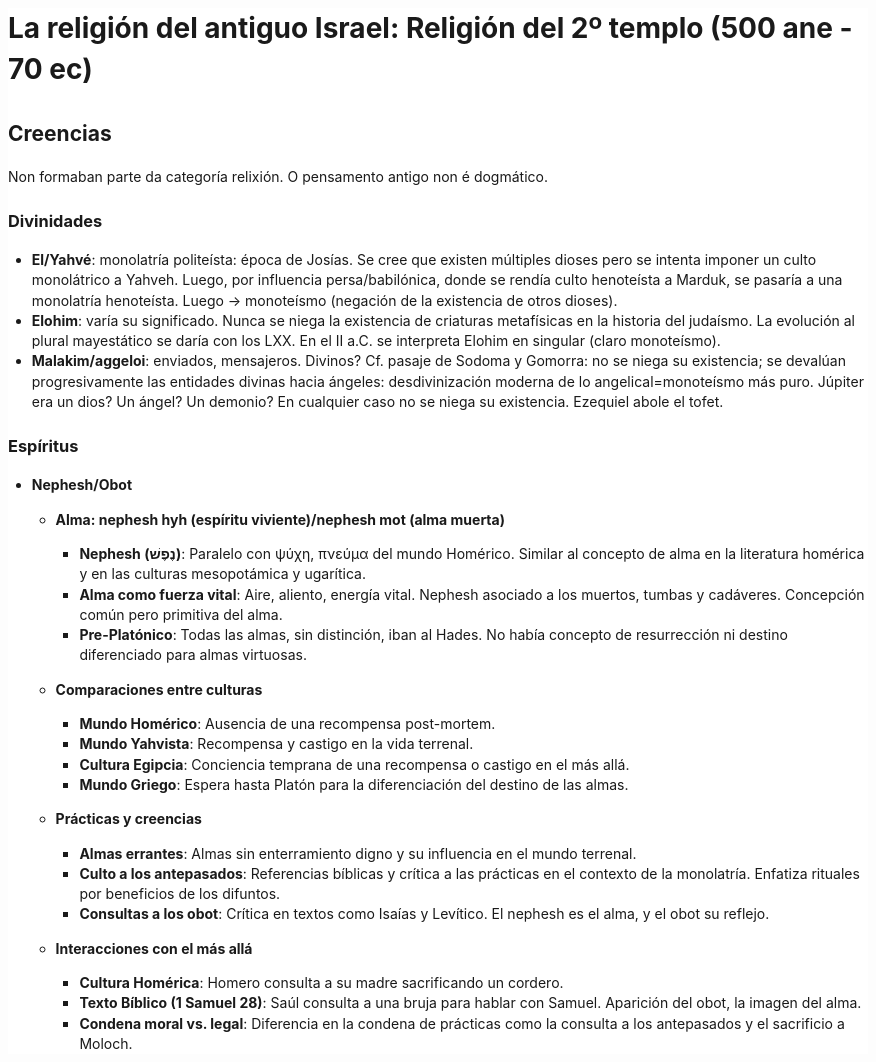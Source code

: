 # **La religión del antiguo Israel: Religión del 2º templo (500 ane - 70 ec)**

## **Creencias**

Non formaban parte da categoría relixión. O pensamento antigo non é dogmático. 

### **Divinidades**

 - **El/Yahvé**: monolatría politeísta: época de Josías. Se cree que existen múltiples dioses pero se intenta imponer un culto monolátrico a Yahveh. Luego, por influencia persa/babilónica, donde se rendía culto henoteísta a Marduk, se pasaría a una monolatría henoteísta. Luego → monoteísmo (negación de la existencia de otros dioses). 
 - **Elohim**: varía su significado. Nunca se niega la existencia de criaturas metafísicas en la historia del judaísmo. La evolución al plural mayestático se daría con los LXX. En el II a.C. se interpreta Elohim en singular (claro monoteísmo).
 - **Malakim/aggeloi**: enviados, mensajeros. Divinos? Cf. pasaje de Sodoma y Gomorra: no se niega su existencia; se devalúan progresivamente las entidades divinas hacia ángeles: desdivinización moderna de lo angelical=monoteísmo más puro. Júpiter era un dios? Un ángel? Un demonio? En cualquier caso no se niega su existencia. Ezequiel abole el tofet.
 
### **Espíritus**

- **Nephesh/Obot**

    - **Alma: nephesh hyh (espíritu viviente)/nephesh mot (alma muerta)**
        - **Nephesh (נֶפֶשׁ)**: Paralelo con ψύχη, πνεύμα del mundo Homérico. Similar al concepto de alma en la literatura homérica y en las culturas mesopotámica y ugarítica.
        - **Alma como fuerza vital**: Aire, aliento, energía vital. Nephesh asociado a los muertos, tumbas y cadáveres. Concepción común pero primitiva del alma.
        - **Pre-Platónico**: Todas las almas, sin distinción, iban al Hades. No había concepto de resurrección ni destino diferenciado para almas virtuosas.

    - **Comparaciones entre culturas**
        - **Mundo Homérico**: Ausencia de una recompensa post-mortem.
        - **Mundo Yahvista**: Recompensa y castigo en la vida terrenal.
        - **Cultura Egipcia**: Conciencia temprana de una recompensa o castigo en el más allá.
        - **Mundo Griego**: Espera hasta Platón para la diferenciación del destino de las almas.

    - **Prácticas y creencias**
        - **Almas errantes**: Almas sin enterramiento digno y su influencia en el mundo terrenal.
        - **Culto a los antepasados**: Referencias bíblicas y crítica a las prácticas en el contexto de la monolatría. Enfatiza rituales por beneficios de los difuntos.
        - **Consultas a los obot**: Crítica en textos como Isaías y Levítico. El nephesh es el alma, y el obot su reflejo. 

    - **Interacciones con el más allá**
        - **Cultura Homérica**: Homero consulta a su madre sacrificando un cordero.
        - **Texto Bíblico (1 Samuel 28)**: Saúl consulta a una bruja para hablar con Samuel. Aparición del obot, la imagen del alma.
        - **Condena moral vs. legal**: Diferencia en la condena de prácticas como la consulta a los antepasados y el sacrificio a Moloch.
